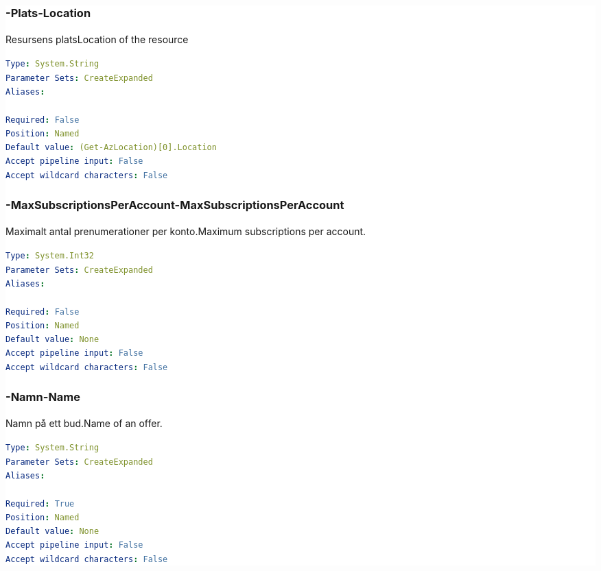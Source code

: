 ### <span data-ttu-id="9d05e-126">-Plats</span><span class="sxs-lookup"><span data-stu-id="9d05e-126">-Location</span></span>
<span data-ttu-id="9d05e-127">Resursens plats</span><span class="sxs-lookup"><span data-stu-id="9d05e-127">Location of the resource</span></span>

```yaml
Type: System.String
Parameter Sets: CreateExpanded
Aliases:

Required: False
Position: Named
Default value: (Get-AzLocation)[0].Location
Accept pipeline input: False
Accept wildcard characters: False

```

### <span data-ttu-id="9d05e-128">-MaxSubscriptionsPerAccount</span><span class="sxs-lookup"><span data-stu-id="9d05e-128">-MaxSubscriptionsPerAccount</span></span>
<span data-ttu-id="9d05e-129">Maximalt antal prenumerationer per konto.</span><span class="sxs-lookup"><span data-stu-id="9d05e-129">Maximum subscriptions per account.</span></span>

```yaml
Type: System.Int32
Parameter Sets: CreateExpanded
Aliases:

Required: False
Position: Named
Default value: None
Accept pipeline input: False
Accept wildcard characters: False

```

### <span data-ttu-id="9d05e-130">-Namn</span><span class="sxs-lookup"><span data-stu-id="9d05e-130">-Name</span></span>
<span data-ttu-id="9d05e-131">Namn på ett bud.</span><span class="sxs-lookup"><span data-stu-id="9d05e-131">Name of an offer.</span></span>

```yaml
Type: System.String
Parameter Sets: CreateExpanded
Aliases:

Required: True
Position: Named
Default value: None
Accept pipeline input: False
Accept wildcard characters: False

```
